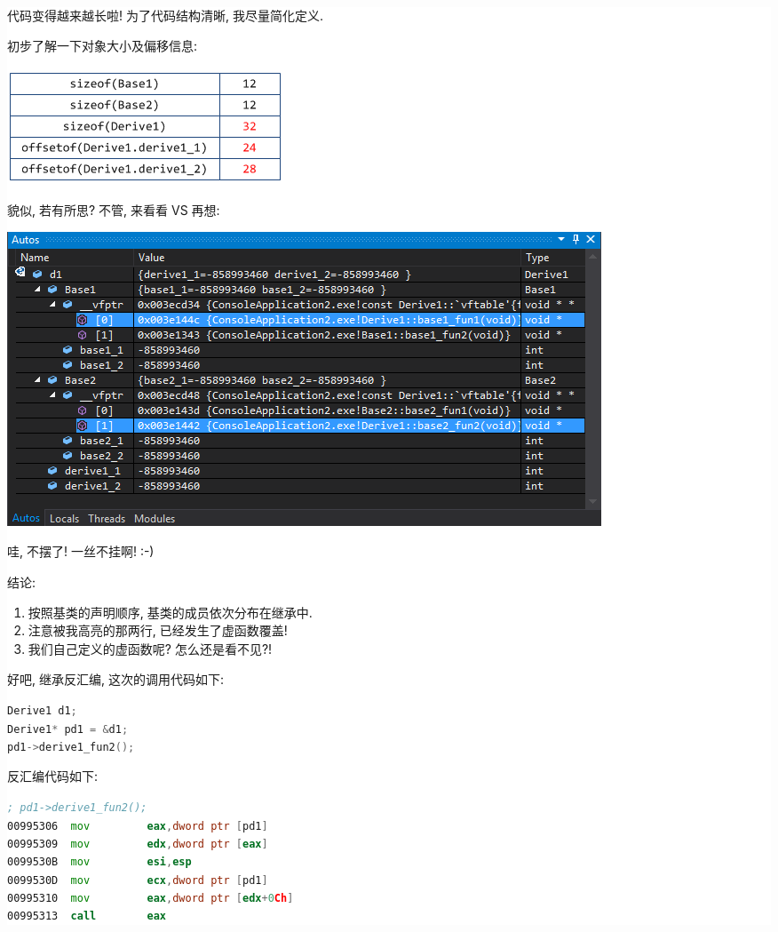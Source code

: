 代码变得越来越长啦! 为了代码结构清晰, 我尽量简化定义.

初步了解一下对象大小及偏移信息:

![](../../../images/2020/07/8-1.png)

貌似, 若有所思? 不管, 来看看 VS 再想:

![](../../../images/2020/07/8-2.png)

哇, 不摆了! 一丝不挂啊! :-)

结论:

1.  按照基类的声明顺序, 基类的成员依次分布在继承中.
2.  注意被我高亮的那两行, 已经发生了虚函数覆盖!
3.  我们自己定义的虚函数呢? 怎么还是看不见?!

好吧, 继承反汇编, 这次的调用代码如下:

```c++
Derive1 d1;
Derive1* pd1 = &d1;
pd1->derive1_fun2();
```

反汇编代码如下:

```asm
; pd1->derive1_fun2();
00995306  mov         eax,dword ptr [pd1]  
00995309  mov         edx,dword ptr [eax]  
0099530B  mov         esi,esp  
0099530D  mov         ecx,dword ptr [pd1]  
00995310  mov         eax,dword ptr [edx+0Ch]  
00995313  call        eax
```

